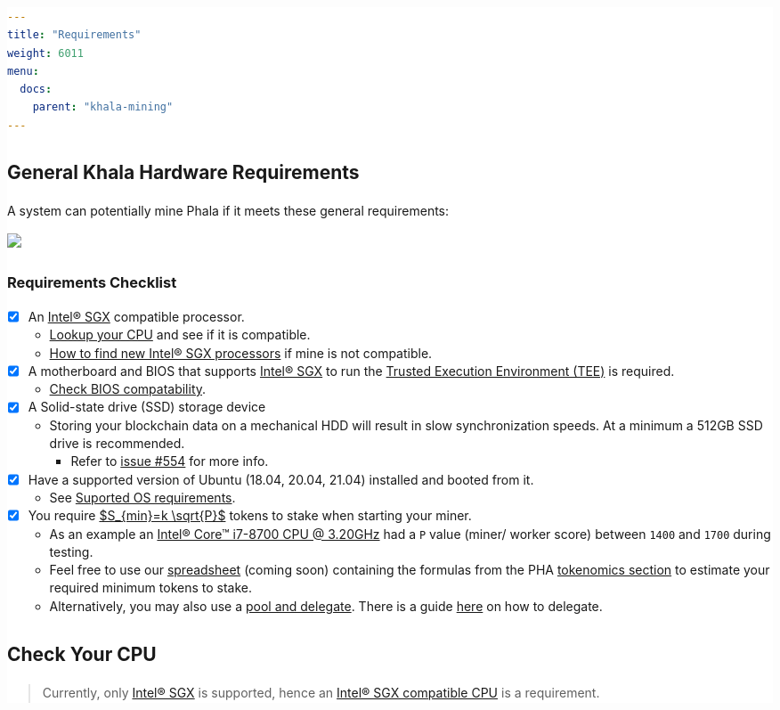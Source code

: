 ```yaml
---
title: "Requirements"
weight: 6011
menu:
  docs:
    parent: "khala-mining"
---
```


## General Khala Hardware Requirements

A system can potentially mine Phala if it meets these general requirements:

![](/images/docs/khala-mining/mining_requirements_table.png)

### Requirements Checklist

- [x] An [Intel® SGX](https://www.intel.com/content/www/us/en/architecture-and-technology/software-guard-extensions.html)  compatible processor.
   - [Lookup your CPU](#1-lookup-your-processor) and see if it is compatible.
   - [How to find new Intel® SGX processors](#2-confirm-the-cpu-supports-intel-sgx) if mine is not compatible.
- [x] A motherboard and BIOS that supports [Intel® SGX](https://www.intel.com/content/www/us/en/architecture-and-technology/software-guard-extensions.html) to run the [Trusted Execution Environment (TEE)](https://murdoch.is/talks/rhul14tee.pdf) is required.
   - [Check BIOS compatability](#check-your-bios).
- [x] A Solid-state drive (SSD) storage device
   - Storing your blockchain data on a mechanical HDD will result in slow synchronization speeds. At a minimum a 512GB SSD drive is recommended.
      - Refer to [issue #554](https://github.com/Phala-Network/phala-blockchain/issues/554) for more info.
- [x] Have a supported version of Ubuntu (18.04, 20.04, 21.04) installed and booted from it.
   - See [Suported OS requirements](#supported-operating-systems).
- [x] You require [$S_{min}=k \sqrt{P}$](/en-us/docs/tokenomic/understand-phala-tokenomics/#minimum-stake) tokens to stake when starting your miner.
   - As an example an [Intel® Core™ i7-8700 CPU @ 3.20GHz](https://ark.intel.com/content/www/us/en/ark/products/126686/intel-core-i78700-processor-12m-cache-up-to-4-60-ghz.html) had a `P` value (miner/ worker score) between `1400` and `1700` during testing.
   - Feel free to use our [spreadsheet](#TODO) (coming soon) containing the formulas from the PHA [tokenomics section](/en-us/docs/tokenomic/understand-phala-tokenomics) to estimate your required minimum tokens to stake.
    - Alternatively, you may also use a [pool and delegate](https://app.phala.network/en/delegate/). There is a guide [here](/en-us/docs/khala-user/stake-pool/) on how to delegate.

## Check Your CPU

> Currently, only [Intel® SGX](https://www.intel.com/content/www/us/en/architecture-and-technology/software-guard-extensions.html) is supported, hence an [Intel® SGX compatible CPU](https://www.intel.com/content/www/us/en/support/articles/000028173/processors.html) is a requirement.


[//]: # (May need to convert to shortcode to reduce code & reusability in future.)